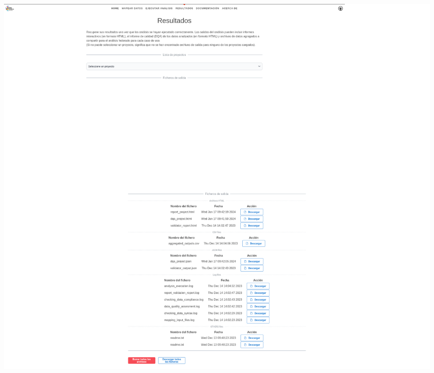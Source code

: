 <img src="https://github.com/cienciadedatosysalud/manual_aspire/blob/main/.github/img/outputs_esp.png" width="80%">
</p>

<p align="center">  
<img src="https://github.com/cienciadedatosysalud/manual_aspire/blob/main/.github/img/download_esp.png" width="80%">
</p>
